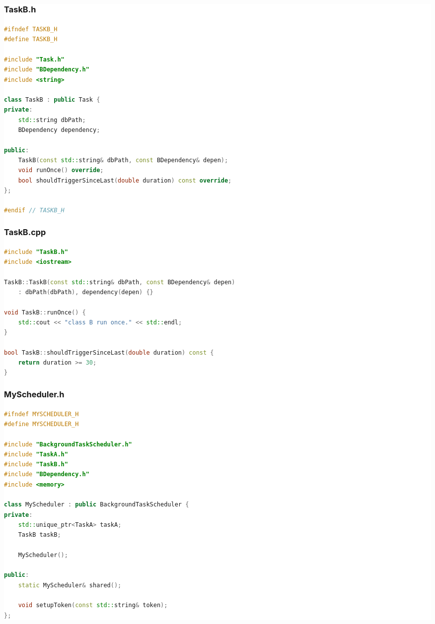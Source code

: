 ### TaskB.h
```cpp
#ifndef TASKB_H
#define TASKB_H

#include "Task.h"
#include "BDependency.h"
#include <string>

class TaskB : public Task {
private:
    std::string dbPath;
    BDependency dependency;

public:
    TaskB(const std::string& dbPath, const BDependency& depen);
    void runOnce() override;
    bool shouldTriggerSinceLast(double duration) const override;
};

#endif // TASKB_H
```

### TaskB.cpp
```cpp
#include "TaskB.h"
#include <iostream>

TaskB::TaskB(const std::string& dbPath, const BDependency& depen)
    : dbPath(dbPath), dependency(depen) {}

void TaskB::runOnce() {
    std::cout << "class B run once." << std::endl;
}

bool TaskB::shouldTriggerSinceLast(double duration) const {
    return duration >= 30;
}
```

### MyScheduler.h
```cpp
#ifndef MYSCHEDULER_H
#define MYSCHEDULER_H

#include "BackgroundTaskScheduler.h"
#include "TaskA.h"
#include "TaskB.h"
#include "BDependency.h"
#include <memory>

class MyScheduler : public BackgroundTaskScheduler {
private:
    std::unique_ptr<TaskA> taskA;
    TaskB taskB;

    MyScheduler();

public:
    static MyScheduler& shared();

    void setupToken(const std::string& token);
};
```